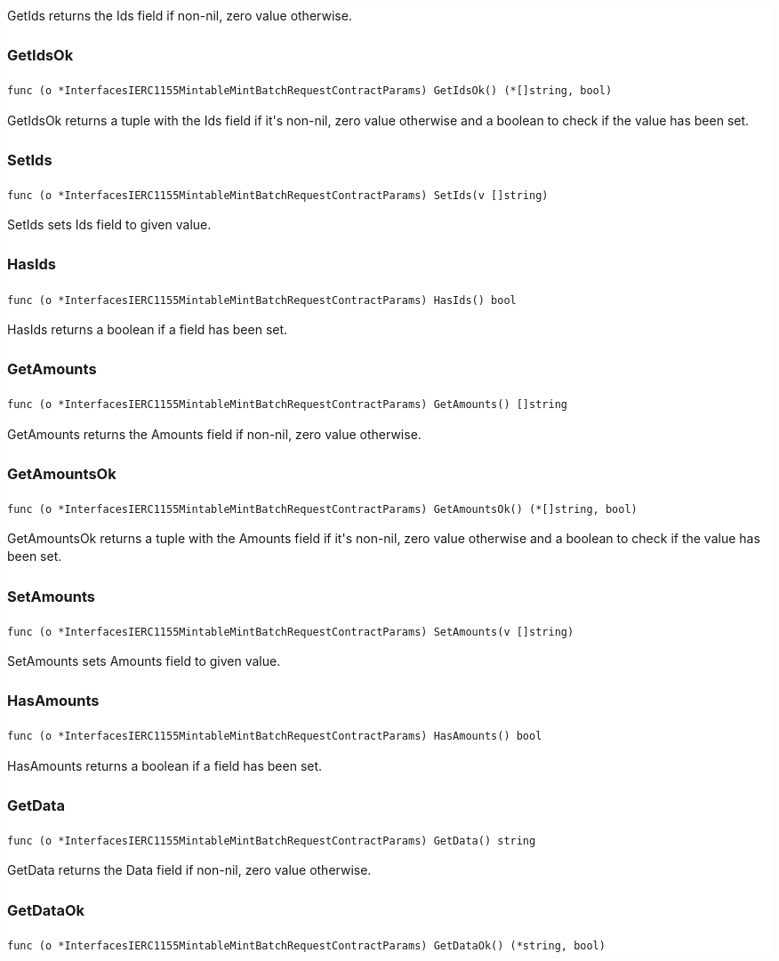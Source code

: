 GetIds returns the Ids field if non-nil, zero value otherwise.

### GetIdsOk

`func (o *InterfacesIERC1155MintableMintBatchRequestContractParams) GetIdsOk() (*[]string, bool)`

GetIdsOk returns a tuple with the Ids field if it's non-nil, zero value otherwise
and a boolean to check if the value has been set.

### SetIds

`func (o *InterfacesIERC1155MintableMintBatchRequestContractParams) SetIds(v []string)`

SetIds sets Ids field to given value.

### HasIds

`func (o *InterfacesIERC1155MintableMintBatchRequestContractParams) HasIds() bool`

HasIds returns a boolean if a field has been set.

### GetAmounts

`func (o *InterfacesIERC1155MintableMintBatchRequestContractParams) GetAmounts() []string`

GetAmounts returns the Amounts field if non-nil, zero value otherwise.

### GetAmountsOk

`func (o *InterfacesIERC1155MintableMintBatchRequestContractParams) GetAmountsOk() (*[]string, bool)`

GetAmountsOk returns a tuple with the Amounts field if it's non-nil, zero value otherwise
and a boolean to check if the value has been set.

### SetAmounts

`func (o *InterfacesIERC1155MintableMintBatchRequestContractParams) SetAmounts(v []string)`

SetAmounts sets Amounts field to given value.

### HasAmounts

`func (o *InterfacesIERC1155MintableMintBatchRequestContractParams) HasAmounts() bool`

HasAmounts returns a boolean if a field has been set.

### GetData

`func (o *InterfacesIERC1155MintableMintBatchRequestContractParams) GetData() string`

GetData returns the Data field if non-nil, zero value otherwise.

### GetDataOk

`func (o *InterfacesIERC1155MintableMintBatchRequestContractParams) GetDataOk() (*string, bool)`
